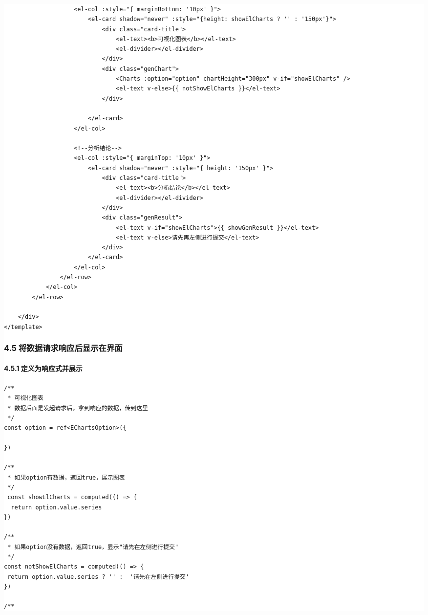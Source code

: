 ```vue
					<el-col :style="{ marginBottom: '10px' }">
						<el-card shadow="never" :style="{height: showElCharts ? '' : '150px'}">
							<div class="card-title">
								<el-text><b>可视化图表</b></el-text>
								<el-divider></el-divider>
							</div>
							<div class="genChart">
								<Charts :option="option" chartHeight="300px" v-if="showElCharts" />
								<el-text v-else>{{ notShowElCharts }}</el-text>
							</div>

						</el-card>
					</el-col>

					<!--分析结论-->
					<el-col :style="{ marginTop: '10px' }">
						<el-card shadow="never" :style="{ height: '150px' }">
							<div class="card-title">
								<el-text><b>分析结论</b></el-text>
								<el-divider></el-divider>
							</div>
							<div class="genResult">
								<el-text v-if="showElCharts">{{ showGenResult }}</el-text>
								<el-text v-else>请先再左侧进行提交</el-text>
							</div>
						</el-card>
					</el-col>
				</el-row>
			</el-col>
		</el-row>

	</div>
</template>
```

### 4.5 将数据请求响应后显示在界面

#### 4.5.1 定义为响应式并展示

```vue
/**
 * 可视化图表
 * 数据后面是发起请求后，拿到响应的数据，传到这里
 */
const option = ref<EChartsOption>({

})

/**
 * 如果option有数据，返回true，展示图表
 */
 const showElCharts = computed(() => {
  return option.value.series
})

/**
 * 如果option没有数据，返回true，显示"请先在左侧进行提交"
 */
const notShowElCharts = computed(() => {
 return option.value.series ? '' :  '请先在左侧进行提交'
})

/**
```
